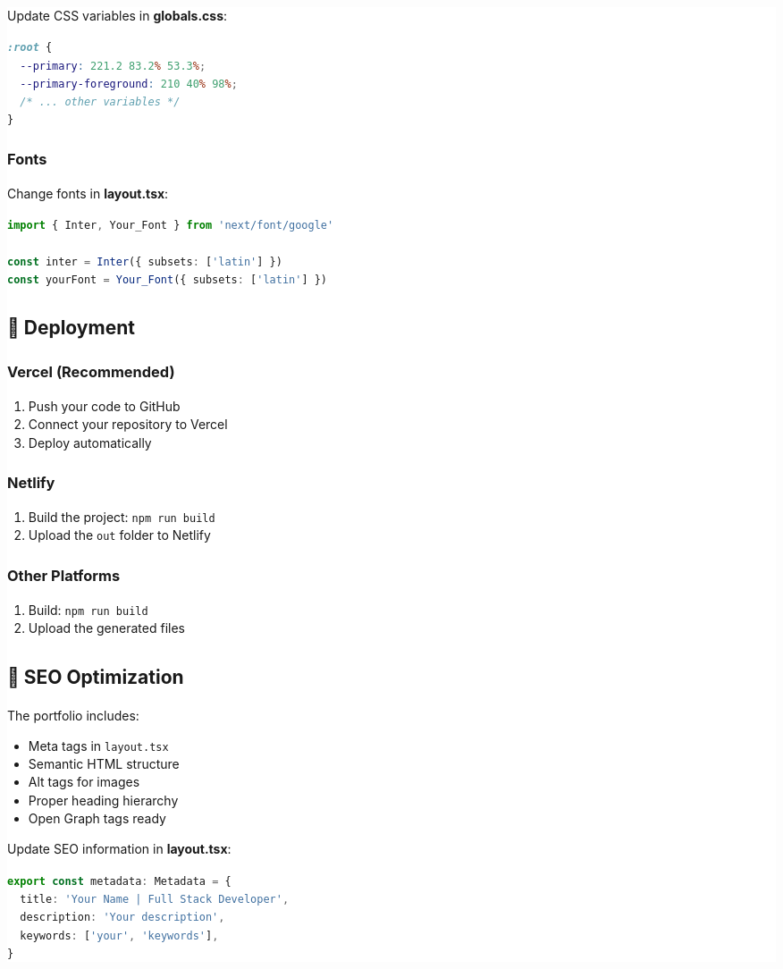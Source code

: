 Update CSS variables in **globals.css**:
```css
:root {
  --primary: 221.2 83.2% 53.3%;
  --primary-foreground: 210 40% 98%;
  /* ... other variables */
}
```

### Fonts
Change fonts in **layout.tsx**:
```typescript
import { Inter, Your_Font } from 'next/font/google'

const inter = Inter({ subsets: ['latin'] })
const yourFont = Your_Font({ subsets: ['latin'] })
```

## 🚀 Deployment

### Vercel (Recommended)
1. Push your code to GitHub
2. Connect your repository to Vercel
3. Deploy automatically

### Netlify
1. Build the project: `npm run build`
2. Upload the `out` folder to Netlify

### Other Platforms
1. Build: `npm run build`
2. Upload the generated files

## 📝 SEO Optimization

The portfolio includes:
- Meta tags in `layout.tsx`
- Semantic HTML structure
- Alt tags for images
- Proper heading hierarchy
- Open Graph tags ready

Update SEO information in **layout.tsx**:
```typescript
export const metadata: Metadata = {
  title: 'Your Name | Full Stack Developer',
  description: 'Your description',
  keywords: ['your', 'keywords'],
}
```
